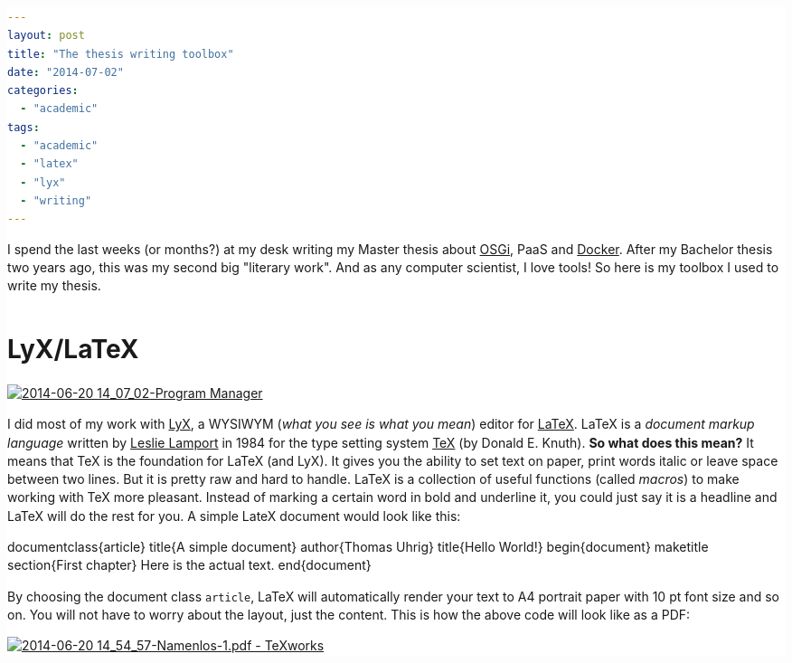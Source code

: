 ```yaml
---
layout: post
title: "The thesis writing toolbox"
date: "2014-07-02"
categories: 
  - "academic"
tags: 
  - "academic"
  - "latex"
  - "lyx"
  - "writing"
---
```


I spend the last weeks (or months?) at my desk writing my Master thesis about [OSGi](http://www.osgi.org), PaaS and [Docker](http://www.docker.com). After my Bachelor thesis two years ago, this was my second big "literary work". And as any computer scientist, I love tools! So here is my toolbox I used to write my thesis.

# LyX/LaTeX

[![2014-06-20 14_07_02-Program Manager](images/2014-06-20-14_07_02-Program-Manager-300x193.png)](http://tuhrig.de/wp-content/uploads/2014/06/2014-06-20-14_07_02-Program-Manager.png)

I did most of my work with [LyX](http://www.lyx.org), a WYSIWYM (_what you see is what you mean_) editor for [LaTeX](http://latex-project.org). LaTeX is a _document markup language_ written by [Leslie Lamport](http://www.lamport.org) in 1984 for the type setting system [TeX](https://en.wikipedia.org/wiki/TeX) (by Donald E. Knuth). **So what does this mean?** It means that TeX is the foundation for LaTeX (and LyX). It gives you the ability to set text on paper, print words italic or leave space between two lines. But it is pretty raw and hard to handle. LaTeX is a collection of useful functions (called _macros_) to make working with TeX more pleasant. Instead of marking a certain word in bold and underline it, you could just say it is a headline and LaTeX will do the rest for you. A simple LateX document would look like this:

documentclass{article}
title{A simple document}
author{Thomas Uhrig}
title{Hello World!}
begin{document}
maketitle
section{First chapter}
Here is the actual text.
end{document}

By choosing the document class `article`, LaTeX will automatically render your text to A4 portrait paper with 10 pt font size and so on. You will not have to worry about the layout, just the content. This is how the above code will look like as a PDF:

[![2014-06-20 14_54_57-Namenlos-1.pdf - TeXworks](images/2014-06-20-14_54_57-Namenlos-1.pdf-TeXworks-300x125.png)](http://tuhrig.de/wp-content/uploads/2014/06/2014-06-20-14_54_57-Namenlos-1.pdf-TeXworks.png)
